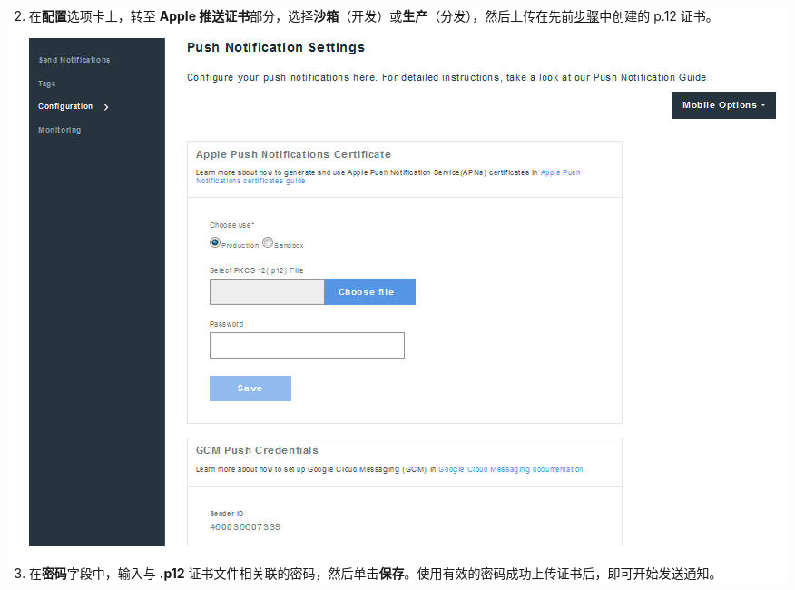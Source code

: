 2. 在**配置**选项卡上，转至 **Apple 推送证书**部分，选择**沙箱**（开发）或**生产**（分发），然后上传在先前[步骤](#create-p12-push-certificate-file-for-Bluemix-push)中创建的 p.12 证书。

	![设置推送通知](images/credential_screen.jpg)
3. 在**密码**字段中，输入与 **.p12** 证书文件相关联的密码，然后单击**保存**。使用有效的密码成功上传证书后，即可开始发送通知。
